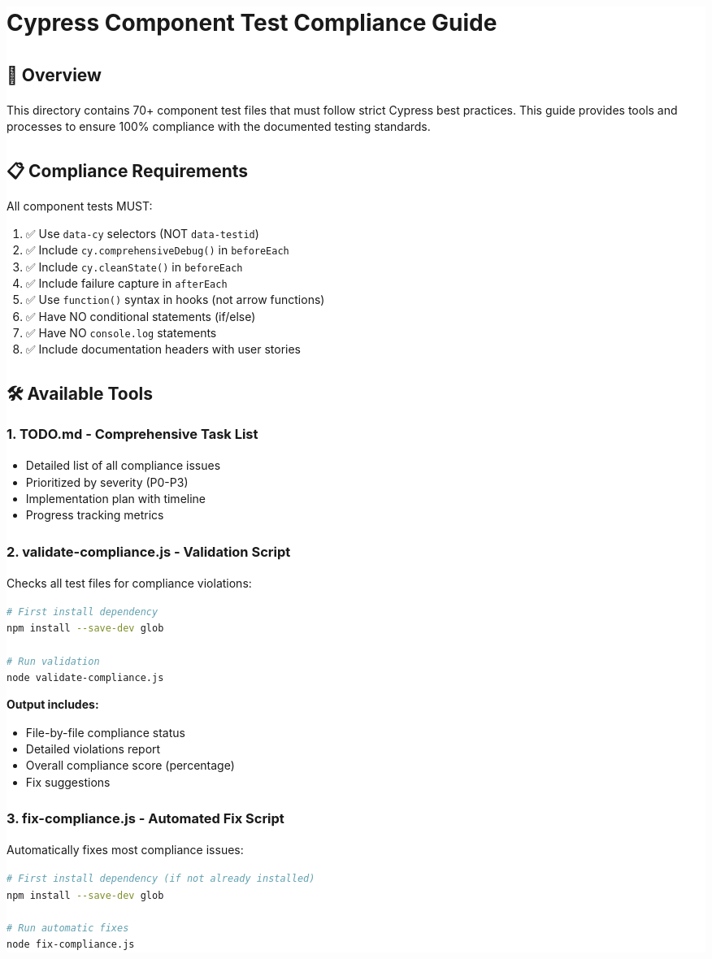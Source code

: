 # Cypress Component Test Compliance Guide

## 🎯 Overview

This directory contains 70+ component test files that must follow strict Cypress best practices. This guide provides tools and processes to ensure 100% compliance with the documented testing standards.

## 📋 Compliance Requirements

All component tests MUST:

1. ✅ Use `data-cy` selectors (NOT `data-testid`)
2. ✅ Include `cy.comprehensiveDebug()` in `beforeEach`
3. ✅ Include `cy.cleanState()` in `beforeEach`
4. ✅ Include failure capture in `afterEach`
5. ✅ Use `function()` syntax in hooks (not arrow functions)
6. ✅ Have NO conditional statements (if/else)
7. ✅ Have NO `console.log` statements
8. ✅ Include documentation headers with user stories

## 🛠 Available Tools

### 1. **TODO.md** - Comprehensive Task List
- Detailed list of all compliance issues
- Prioritized by severity (P0-P3)
- Implementation plan with timeline
- Progress tracking metrics

### 2. **validate-compliance.js** - Validation Script
Checks all test files for compliance violations:

```bash
# First install dependency
npm install --save-dev glob

# Run validation
node validate-compliance.js
```

**Output includes:**
- File-by-file compliance status
- Detailed violations report
- Overall compliance score (percentage)
- Fix suggestions

### 3. **fix-compliance.js** - Automated Fix Script
Automatically fixes most compliance issues:

```bash
# First install dependency (if not already installed)
npm install --save-dev glob

# Run automatic fixes
node fix-compliance.js
```
